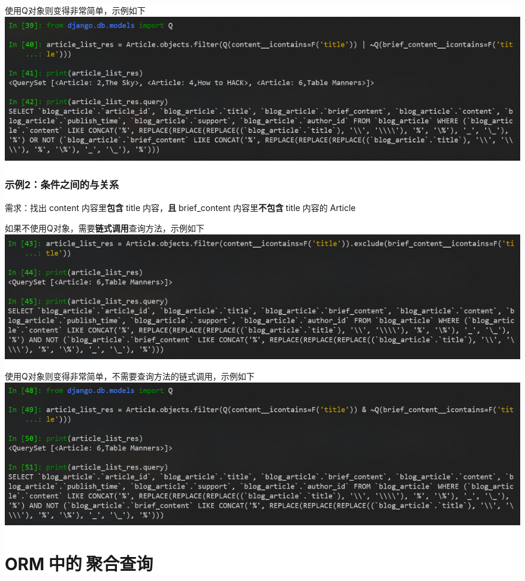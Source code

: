 使用Q对象则变得非常简单，示例如下
![](resources/2024-01-21-16-47-17.png)

### 示例2：条件之间的与关系

需求：找出 content 内容里**包含** title 内容，**且** brief_content 内容里**不包含** title 内容的 Article

如果不使用Q对象，需要**链式调用**查询方法，示例如下
![](resources/2024-01-21-16-49-28.png)

使用Q对象则变得非常简单，不需要查询方法的链式调用，示例如下
![](resources/2024-01-21-16-51-05.png)

# ORM 中的 聚合查询
